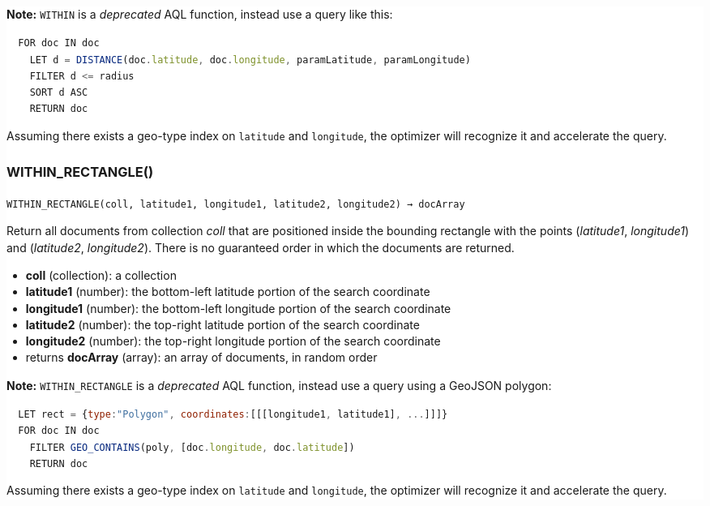  **Note:** `WITHIN` is a *deprecated* AQL function, instead use a query like this:
 
 ```js  
   FOR doc IN doc
     LET d = DISTANCE(doc.latitude, doc.longitude, paramLatitude, paramLongitude)
	 FILTER d <= radius
	 SORT d ASC     
     RETURN doc
  ```
  Assuming there exists a geo-type index on `latitude` and `longitude`, the optimizer
  will recognize it and accelerate the query.

### WITHIN_RECTANGLE()

`WITHIN_RECTANGLE(coll, latitude1, longitude1, latitude2, longitude2) → docArray`

Return all documents from collection *coll* that are positioned inside the bounding
rectangle with the points (*latitude1*, *longitude1*) and (*latitude2*, *longitude2*).
There is no guaranteed order in which the documents are returned.

- **coll** (collection): a collection
- **latitude1** (number): the bottom-left latitude portion of the search coordinate
- **longitude1** (number): the bottom-left longitude portion of the search coordinate
- **latitude2** (number): the top-right latitude portion of the search coordinate
- **longitude2** (number): the top-right longitude portion of the search coordinate
- returns **docArray** (array): an array of documents, in random order

 **Note:** `WITHIN_RECTANGLE` is a *deprecated* AQL function, instead use a query using a GeoJSON polygon:
 
 ```js
   LET rect = {type:"Polygon", coordinates:[[[longitude1, latitude1], ...]]]}
   FOR doc IN doc
	 FILTER GEO_CONTAINS(poly, [doc.longitude, doc.latitude])
     RETURN doc
  ```
 Assuming there exists a geo-type index on `latitude` and `longitude`, the optimizer
 will recognize it and accelerate the query.
